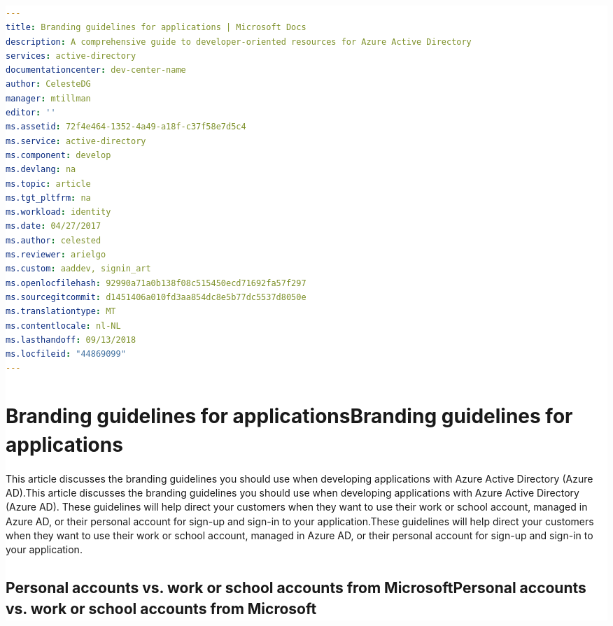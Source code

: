 ```yaml
---
title: Branding guidelines for applications | Microsoft Docs
description: A comprehensive guide to developer-oriented resources for Azure Active Directory
services: active-directory
documentationcenter: dev-center-name
author: CelesteDG
manager: mtillman
editor: ''
ms.assetid: 72f4e464-1352-4a49-a18f-c37f58e7d5c4
ms.service: active-directory
ms.component: develop
ms.devlang: na
ms.topic: article
ms.tgt_pltfrm: na
ms.workload: identity
ms.date: 04/27/2017
ms.author: celested
ms.reviewer: arielgo
ms.custom: aaddev, signin_art
ms.openlocfilehash: 92990a71a0b138f08c515450ecd71692fa57f297
ms.sourcegitcommit: d1451406a010fd3aa854dc8e5b77dc5537d8050e
ms.translationtype: MT
ms.contentlocale: nl-NL
ms.lasthandoff: 09/13/2018
ms.locfileid: "44869099"
---
```

# <a name="branding-guidelines-for-applications"></a><span data-ttu-id="75ab9-103">Branding guidelines for applications</span><span class="sxs-lookup"><span data-stu-id="75ab9-103">Branding guidelines for applications</span></span>

<span data-ttu-id="75ab9-104">This article discusses the branding guidelines you should use when developing applications with Azure Active Directory (Azure AD).</span><span class="sxs-lookup"><span data-stu-id="75ab9-104">This article discusses the branding guidelines you should use when developing applications with Azure Active Directory (Azure AD).</span></span> <span data-ttu-id="75ab9-105">These guidelines will help direct your customers when they want to use their work or school account, managed in Azure AD, or their personal account for sign-up and sign-in to your application.</span><span class="sxs-lookup"><span data-stu-id="75ab9-105">These guidelines will help direct your customers when they want to use their work or school account, managed in Azure AD, or their personal account for sign-up and sign-in to your application.</span></span>

## <a name="personal-accounts-vs-work-or-school-accounts-from-microsoft"></a><span data-ttu-id="75ab9-106">Personal accounts vs. work or school accounts from Microsoft</span><span class="sxs-lookup"><span data-stu-id="75ab9-106">Personal accounts vs. work or school accounts from Microsoft</span></span>
